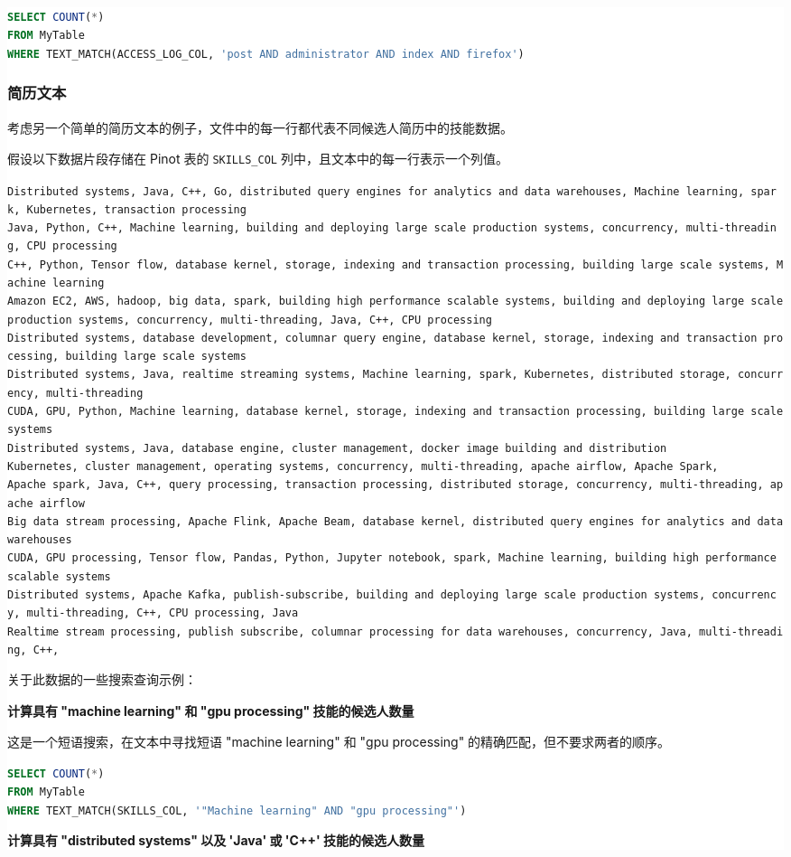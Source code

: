 ```sql
SELECT COUNT(*) 
FROM MyTable 
WHERE TEXT_MATCH(ACCESS_LOG_COL, 'post AND administrator AND index AND firefox')
```

### 简历文本

考虑另一个简单的简历文本的例子，文件中的每一行都代表不同候选人简历中的技能数据。

假设以下数据片段存储在 Pinot 表的 `SKILLS_COL` 列中，且文本中的每一行表示一个列值。

```
Distributed systems, Java, C++, Go, distributed query engines for analytics and data warehouses, Machine learning, spark, Kubernetes, transaction processing
Java, Python, C++, Machine learning, building and deploying large scale production systems, concurrency, multi-threading, CPU processing
C++, Python, Tensor flow, database kernel, storage, indexing and transaction processing, building large scale systems, Machine learning
Amazon EC2, AWS, hadoop, big data, spark, building high performance scalable systems, building and deploying large scale production systems, concurrency, multi-threading, Java, C++, CPU processing
Distributed systems, database development, columnar query engine, database kernel, storage, indexing and transaction processing, building large scale systems
Distributed systems, Java, realtime streaming systems, Machine learning, spark, Kubernetes, distributed storage, concurrency, multi-threading
CUDA, GPU, Python, Machine learning, database kernel, storage, indexing and transaction processing, building large scale systems
Distributed systems, Java, database engine, cluster management, docker image building and distribution
Kubernetes, cluster management, operating systems, concurrency, multi-threading, apache airflow, Apache Spark,
Apache spark, Java, C++, query processing, transaction processing, distributed storage, concurrency, multi-threading, apache airflow
Big data stream processing, Apache Flink, Apache Beam, database kernel, distributed query engines for analytics and data warehouses
CUDA, GPU processing, Tensor flow, Pandas, Python, Jupyter notebook, spark, Machine learning, building high performance scalable systems
Distributed systems, Apache Kafka, publish-subscribe, building and deploying large scale production systems, concurrency, multi-threading, C++, CPU processing, Java
Realtime stream processing, publish subscribe, columnar processing for data warehouses, concurrency, Java, multi-threading, C++,
```

关于此数据的一些搜索查询示例：

**计算具有 "machine learning" 和 "gpu processing" 技能的候选人数量**

这是一个短语搜索，在文本中寻找短语 "machine learning" 和 "gpu processing" 的精确匹配，但不要求两者的顺序。

```sql
SELECT COUNT(*) 
FROM MyTable 
WHERE TEXT_MATCH(SKILLS_COL, '"Machine learning" AND "gpu processing"')
```

**计算具有 "distributed systems" 以及 'Java' 或 'C++' 技能的候选人数量**
